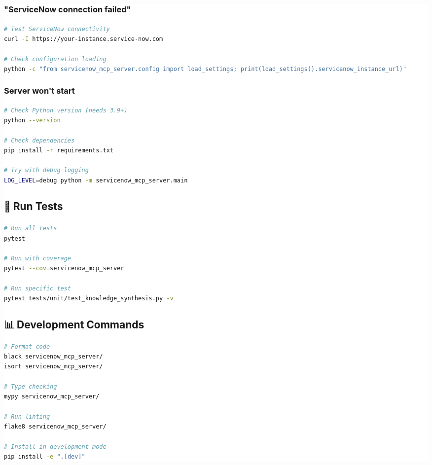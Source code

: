 ### "ServiceNow connection failed"
```bash
# Test ServiceNow connectivity
curl -I https://your-instance.service-now.com

# Check configuration loading
python -c "from servicenow_mcp_server.config import load_settings; print(load_settings().servicenow_instance_url)"
```

### Server won't start
```bash
# Check Python version (needs 3.9+)
python --version

# Check dependencies
pip install -r requirements.txt

# Try with debug logging
LOG_LEVEL=debug python -m servicenow_mcp_server.main
```

## 🧪 Run Tests

```bash
# Run all tests
pytest

# Run with coverage
pytest --cov=servicenow_mcp_server

# Run specific test
pytest tests/unit/test_knowledge_synthesis.py -v
```

## 📊 Development Commands

```bash
# Format code
black servicenow_mcp_server/
isort servicenow_mcp_server/

# Type checking
mypy servicenow_mcp_server/

# Run linting
flake8 servicenow_mcp_server/

# Install in development mode
pip install -e ".[dev]"
```
